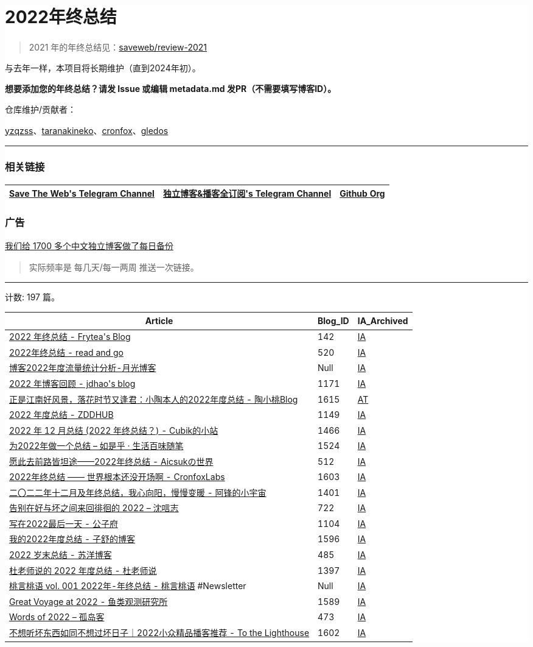 # 2022年终总结

> 2021 年的年终总结见：[saveweb/review-2021](https://github.com/saveweb/review-2021)

与去年一样，本项目将长期维护（直到2024年初）。

**想要添加您的年终总结？请发 Issue 或编辑 metadata.md 发PR（不需要填写博客ID）。**

仓库维护/贡献者：

[yzqzss](https://github.com/yzqzss)、[taranakineko](https://github.com/taranakineko)、[cronfox](https://github.com/cronfox)、[gledos](https://github.com/gledos)

---

### 相关链接

| [Save The Web's Telegram Channel](https://t.me/saveweb) | [独立博客&播客全订阅's Telegram Channel](https://t.me/blogrsslist) | [Github Org](https://github.com/saveweb)
| --- | --- | --- |

### 广告

[我们给 1700 多个中文独立博客做了每日备份](https://blog.save-web.org/blog/2022/07/19/震惊，stwp-竟然给-1700-多个中文独立博客做了每日备份/)  

> 实际频率是 每几天/每一两周 推送一次链接。

---

计数: 197 篇。

| Article | Blog\_ID | IA\_Archived |
| --- | --- | --- |
| [2022 年终总结 - Frytea's Blog](https://blog.frytea.com/archives/716/) | 142 | [IA](https://web.archive.org/web/20230102063553/https://blog.frytea.com/archives/716/) |
| [2022年终总结 - read and go](https://unee.wang/2022) | 520 | [IA](https://web.archive.org/web/20221231135107/https://unee.wang/2022) |
| [博客2022年度流量统计分析-月光博客](https://www.williamlong.info/archives/7038.html) | Null | [IA](https://web.archive.org/web/20230102061924/https://www.williamlong.info/archives/7038.html) |
| [2022 年博客回顾 - jdhao's blog](https://jdhao.github.io/2023/01/06/blog-2022/) | 1171 | [IA](https://web.archive.org/web/20230110062804/https://jdhao.github.io/2023/01/06/blog-2022/) |
| [正是江南好风景，落花时节又逢君：小陶本人的2022年度总结 - 陶小桃Blog](https://www.52txr.cn/2022/tao2022.html) | 1615 | [AT](https://archive.ph/jRjYQ) |
| [2022 年度总结 - ZDDHUB](https://www.zddhub.com/2022/12/31/w52-2022-summary.html) | 1149 | [IA](https://web.archive.org/web/20230105031417/https://zddhub.com/2022/12/31/w52-2022-summary.html) |
| [2022 年 12 月总结 (2022 年终总结？) - Cubik的小站](https://www.cubik65536.top/2022-12-MonthJournal/) | 1466 | [IA](https://web.archive.org/web/20230105031518/https://www.cubik65536.top/2022-12-MonthJournal/) |
| [为2022年做一个总结 – 如是乎 · 生活百味随笔](http://rushihu.com/archives/752) | 1524 | [IA](https://web.archive.org/web/20221230130102/http://rushihu.com/archives/752) |
| [愿此去前路皆坦途——2022年终总结 - Aicsukの世界](https://www.aicsuk.net/liferecord/2022zongjie/) | 512 | [IA](https://web.archive.org/web/20221231134757/https://www.aicsuk.net/liferecord/2022zongjie/) |
| [2022年终总结 —— 世界根本还没开场啊 - CronfoxLabs](https://cronfox.2434.me/article/2022Final) | 1603 | [IA](https://web.archive.org/web/20230101072308/https://cronfox.2434.me/article/2022Final) |
| [二〇二二年十二月及年终总结，我心向阳，慢慢变暖 - 阿锋的小宇宙](https://feng.pub/1220223913.html) | 1401 | [IA](https://web.archive.org/web/20221231140511/https://feng.pub/1220223913.html) |
| [告别在好与坏之间来回徘徊的 2022 – 沈唁志](https://qq52o.me/2813.html) | 722 | [IA](https://web.archive.org/web/20221218155754/https://qq52o.me/2813.html) |
| [写在2022最后一天 - 公子府](https://www.gongzi.org/hello-2023.html) | 1104 | [IA](https://web.archive.org/web/20221231140057/https://www.gongzi.org/hello-2023.html) |
| [我的2022年度总结 - 子舒的博客](https://zburu.com/archives/178.html/) | 1596 | [IA](https://web.archive.org/web/20221228093826/https://zburu.com/archives/178.html/) |
| [2022 岁末总结 - 苏洋博客](https://soulteary.com/2022/12/29/2022-year-end-summary.html) | 485 | [IA](https://web.archive.org/web/20221230125903/https://soulteary.com/2022/12/29/2022-year-end-summary.html) |
| [杜老师说的 2022 年度总结 - 杜老师说](https://dusays.com/540/) | 1397 | [IA](https://web.archive.org/web/20221230124715/https://dusays.com/540/) |
| [桃言桃语 vol. 001 2022年-年终总结 - 桃言桃语](https://leetao.zhubai.love/posts/2217169245723455488) #Newsletter | Null | [IA](https://web.archive.org/web/20221221034615/https://leetao.zhubai.love/posts/2217169245723455488) |
| [Great Voyage at 2022 - 鱼类观测研究所](https://lz233.ac.cn/2022/12/16/great-voyage-at-2022) | 1589 | [IA](https://web.archive.org/web/20221223190520/https://lz233.ac.cn/2022/12/16/great-voyage-at-2022) |
| [Words of 2022 – 孤岛客](https://www.huangjiwei.com/blog/?p=11741) | 473 | [IA](https://web.archive.org/web/20230101052438/https://www.huangjiwei.com/blog/?p=11741) |
| [不想听坏东西如同不想过坏日子｜2022小众精品播客推荐 - To the Lighthouse](https://owlswims.com/2022-podcasts/) | 1602 | [IA](https://web.archive.org/web/20221225062202/https://owlswims.com/2022-podcasts/) |